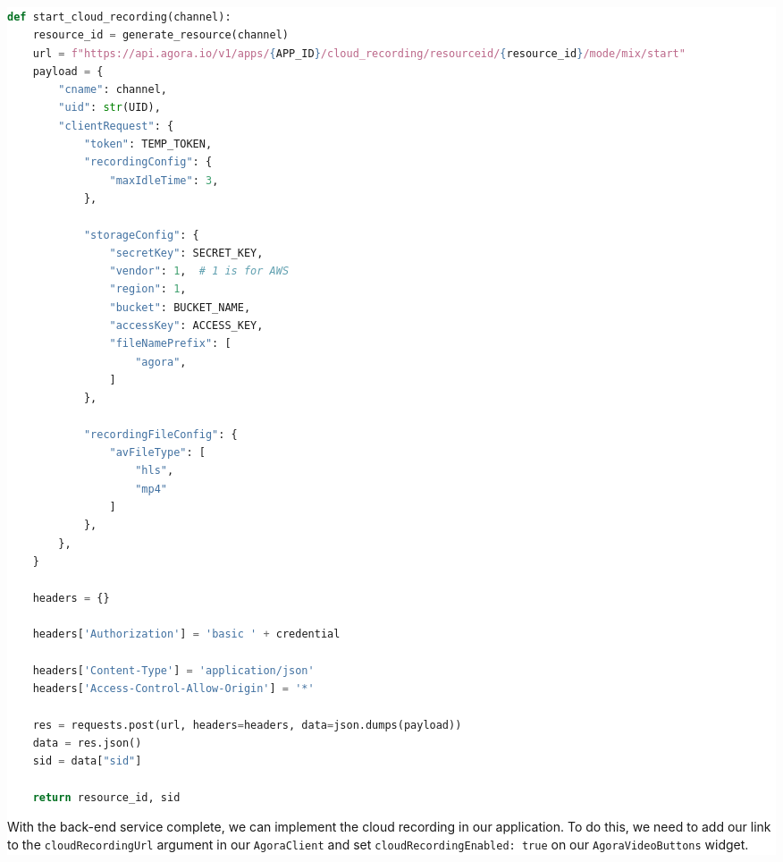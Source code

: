 ```python
def start_cloud_recording(channel):
    resource_id = generate_resource(channel)
    url = f"https://api.agora.io/v1/apps/{APP_ID}/cloud_recording/resourceid/{resource_id}/mode/mix/start"
    payload = {
        "cname": channel,
        "uid": str(UID),
        "clientRequest": {
            "token": TEMP_TOKEN,
            "recordingConfig": {
                "maxIdleTime": 3,
            },

            "storageConfig": {
                "secretKey": SECRET_KEY,
                "vendor": 1,  # 1 is for AWS
                "region": 1,
                "bucket": BUCKET_NAME,
                "accessKey": ACCESS_KEY,
                "fileNamePrefix": [
                    "agora",
                ]
            },

            "recordingFileConfig": {
                "avFileType": [
                    "hls",
                    "mp4"
                ]
            },
        },
    }

    headers = {}

    headers['Authorization'] = 'basic ' + credential

    headers['Content-Type'] = 'application/json'
    headers['Access-Control-Allow-Origin'] = '*'

    res = requests.post(url, headers=headers, data=json.dumps(payload))
    data = res.json()
    sid = data["sid"]

    return resource_id, sid
```

With the back-end service complete, we can implement the cloud recording in our application. To do this, we need to add our link to the `cloudRecordingUrl` argument in our `AgoraClient` and set `cloudRecordingEnabled: true` on our `AgoraVideoButtons` widget.
